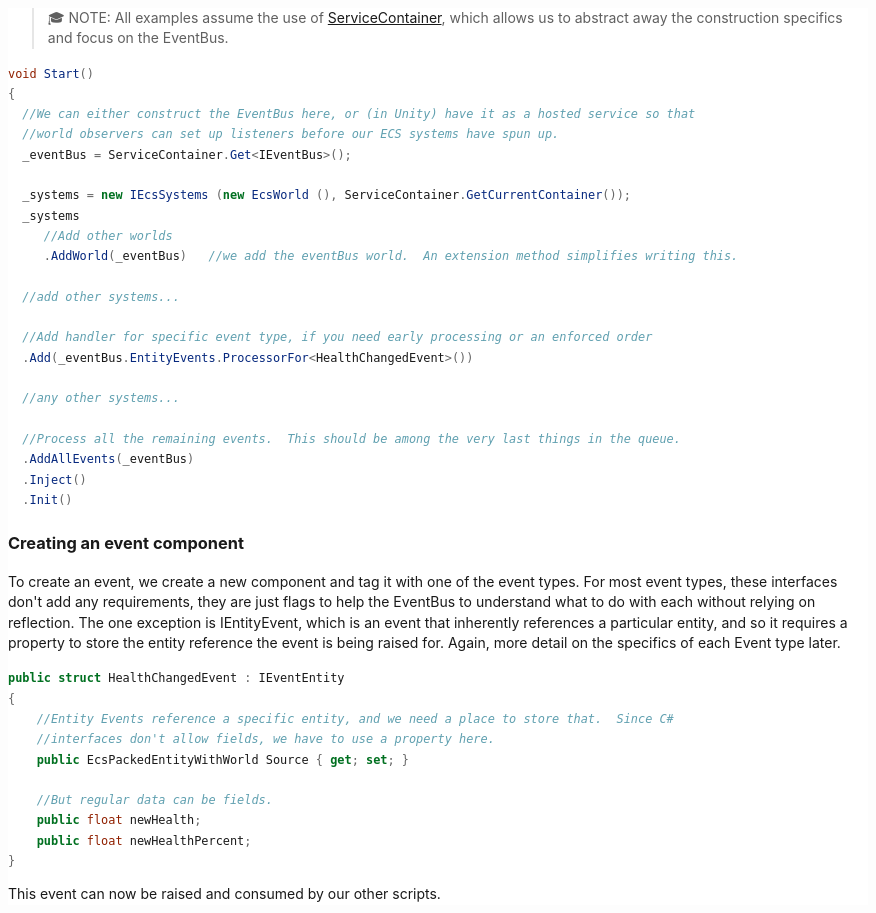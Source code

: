 
> 🎓 NOTE: All examples assume the use of [ServiceContainer](https://github.com/RealityStop/ecslite-ServiceContainer), which allows us to abstract away the construction specifics and focus on the EventBus.

```C#
void Start()  
{ 
  //We can either construct the EventBus here, or (in Unity) have it as a hosted service so that  
  //world observers can set up listeners before our ECS systems have spun up. 
  _eventBus = ServiceContainer.Get<IEventBus>();
  
  _systems = new IEcsSystems (new EcsWorld (), ServiceContainer.GetCurrentContainer());  
  _systems
     //Add other worlds
     .AddWorld(_eventBus)	//we add the eventBus world.  An extension method simplifies writing this.

  //add other systems...

  //Add handler for specific event type, if you need early processing or an enforced order  
  .Add(_eventBus.EntityEvents.ProcessorFor<HealthChangedEvent>())  
	  
  //any other systems...
	  
  //Process all the remaining events.  This should be among the very last things in the queue.
  .AddAllEvents(_eventBus)
  .Inject()
  .Init()
```

### Creating an event component
To create an event, we create a new component and tag it with one of the event types.  For most event types, these interfaces don't add any requirements, they are just flags to help the EventBus to understand what to do with each without relying on reflection.  The one exception is IEntityEvent, which is an event that inherently references a particular entity, and so it requires a property to store the entity reference the event is being raised for.  Again, more detail on the specifics of each Event type later.

```c#
public struct HealthChangedEvent : IEventEntity  
{  
	//Entity Events reference a specific entity, and we need a place to store that.  Since C#  
	//interfaces don't allow fields, we have to use a property here.  
	public EcsPackedEntityWithWorld Source { get; set; }  
	  
	//But regular data can be fields.
	public float newHealth;  
	public float newHealthPercent;
}
```

This event can now be raised and consumed by our other scripts.
